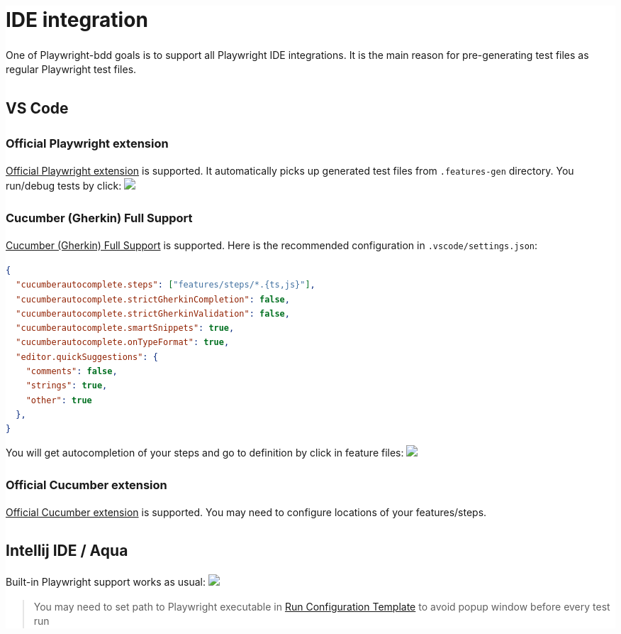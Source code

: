 # IDE integration
One of Playwright-bdd goals is to support all Playwright IDE integrations. It is the main reason for pre-generating test files as regular Playwright test files.

## VS Code

### Official Playwright extension
[Official Playwright extension](https://marketplace.visualstudio.com/items?itemName=ms-playwright.playwright) is supported. It automatically picks up generated test files from `.features-gen` directory. You run/debug tests by click:
  <img width="70%" src="https://user-images.githubusercontent.com/1473072/229162634-8a801f6e-8a79-407b-889b-7769f957896a.png">

### Cucumber (Gherkin) Full Support
[Cucumber (Gherkin) Full Support](https://marketplace.visualstudio.com/items?itemName=alexkrechik.cucumberautocomplete) is supported. Here is the recommended configuration in `.vscode/settings.json`:
```json
{
  "cucumberautocomplete.steps": ["features/steps/*.{ts,js}"],
  "cucumberautocomplete.strictGherkinCompletion": false,
  "cucumberautocomplete.strictGherkinValidation": false,
  "cucumberautocomplete.smartSnippets": true,
  "cucumberautocomplete.onTypeFormat": true,
  "editor.quickSuggestions": {
    "comments": false,
    "strings": true,
    "other": true
  },
}  
```
You will get autocompletion of your steps and go to definition by click in feature files:
<img width="70%" src="https://user-images.githubusercontent.com/1473072/229165348-eae41fb8-0918-48ac-8644-c55a880860de.png">

### Official Cucumber extension
[Official Cucumber extension](https://marketplace.visualstudio.com/items?itemName=CucumberOpen.cucumber-official) is supported. You may need to configure locations of your features/steps.


## Intellij IDE / Aqua
Built-in Playwright support works as usual:
  <img width="70%" src="https://github.com/vitalets/playwright-bdd/assets/1473072/bf82dfdc-9797-44d0-b07c-185aea578174">

> You may need to set path to Playwright executable in [Run Configuration Template](https://www.jetbrains.com/help/idea/run-debug-configuration.html#change-template) to avoid popup window before every test run
